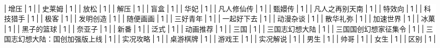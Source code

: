 | 增压 | 1 |
| 史莱姆 | 1 |
| 放松 | 1 |
| 解压 | 1 |
| 盲盒 | 1 |
| 华妃 | 1 |
| 凡人修仙传 | 1 |
| 甄嬛传 | 1 |
| 凡人之再别天南 | 1 |
| 特效向 | 1 |
| 科技猎手 | 1 |
| 极客 | 1 |
| 发明创造 | 1 |
| 随便画画 | 1 |
| 三好青年 | 1 |
| 一起好下去 | 1 |
| 动漫杂谈 | 1 |
| 散华礼弥 | 1 |
| 加速世界 | 1 |
| 冰菓 | 1 |
| 黑子的篮球 | 1 |
| 奈亚子 | 1 |
| 新番 | 1 |
| 泛式 | 1 |
| 动画推荐 | 1 |
| 三国 | 1 |
| 三国志幻想大陆 | 1 |
| 三国国创幻想家征集令 | 1 |
| 三国志幻想大陆：国创加强版上线 | 1 |
| 实况攻略 | 1 |
| 桌游棋牌 | 1 |
| 游戏王 | 1 |
| 实况解说 | 1 |
| 男生 | 1 |
| 帅哥 | 1 |
| 女生 | 1 |
| 区别 | 1 |